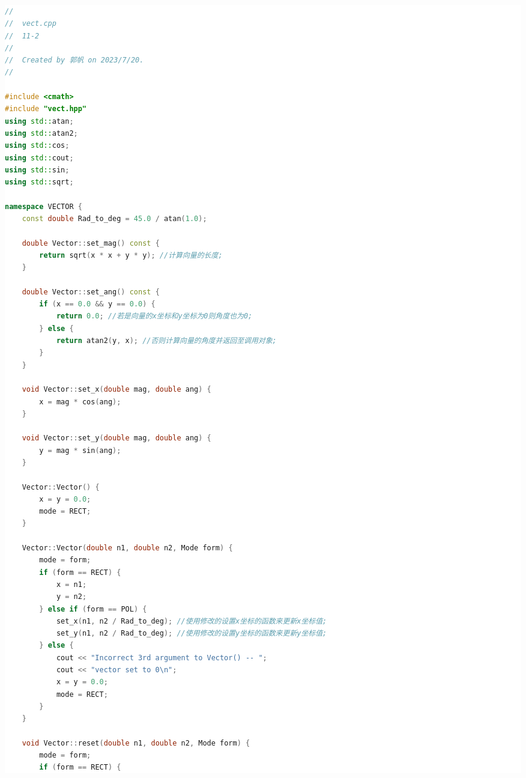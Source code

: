 ```C++
//
//  vect.cpp
//  11-2
//
//  Created by 郭帆 on 2023/7/20.
//

#include <cmath>
#include "vect.hpp"
using std::atan;
using std::atan2;
using std::cos;
using std::cout;
using std::sin;
using std::sqrt;

namespace VECTOR {
    const double Rad_to_deg = 45.0 / atan(1.0);

    double Vector::set_mag() const {
        return sqrt(x * x + y * y); //计算向量的长度;
    }

    double Vector::set_ang() const {
        if (x == 0.0 && y == 0.0) {
            return 0.0; //若是向量的x坐标和y坐标为0则角度也为0;
        } else {
            return atan2(y, x); //否则计算向量的角度并返回至调用对象;
        }
    }

    void Vector::set_x(double mag, double ang) {
        x = mag * cos(ang);
    }

    void Vector::set_y(double mag, double ang) {
        y = mag * sin(ang);
    }

    Vector::Vector() {
        x = y = 0.0;
        mode = RECT;
    }

    Vector::Vector(double n1, double n2, Mode form) {
        mode = form;
        if (form == RECT) {
            x = n1;
            y = n2;
        } else if (form == POL) {
            set_x(n1, n2 / Rad_to_deg); //使用修改的设置x坐标的函数来更新x坐标值;
            set_y(n1, n2 / Rad_to_deg); //使用修改的设置y坐标的函数来更新y坐标值;
        } else {
            cout << "Incorrect 3rd argument to Vector() -- ";
            cout << "vector set to 0\n";
            x = y = 0.0;
            mode = RECT;
        }
    }

    void Vector::reset(double n1, double n2, Mode form) {
        mode = form;
        if (form == RECT) {
```